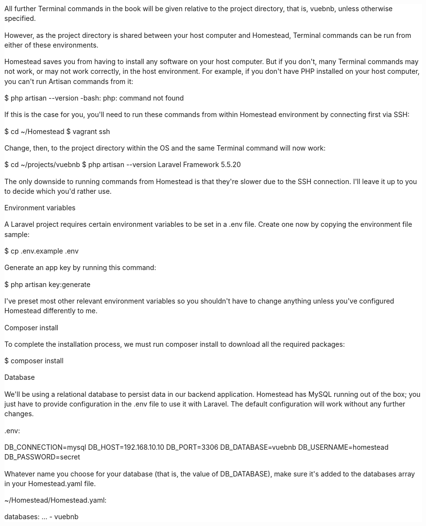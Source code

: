All further Terminal commands in the book will be given relative to the project directory, that is, vuebnb, unless otherwise specified.

However, as the project directory is shared between your host computer and Homestead, Terminal commands can be run from either of these environments.

Homestead saves you from having to install any software on your host computer. But if you don't, many Terminal commands may not work, or may not work correctly, in the host environment. For example, if you don't have PHP installed on your host computer, you can't run Artisan commands from it:

$ php artisan --version -bash: php: command not found

If this is the case for you, you'll need to run these commands from within Homestead environment by connecting first via SSH:

$ cd ~/Homestead $ vagrant ssh

Change, then, to the project directory within the OS and the same Terminal command will now work:

$ cd ~/projects/vuebnb $ php artisan --version Laravel Framework 5.5.20

The only downside to running commands from Homestead is that they're slower due to the SSH connection. I'll leave it up to you to decide which you'd rather use.

Environment variables

A Laravel project requires certain environment variables to be set in a .env file. Create one now by copying the environment file sample:

$ cp .env.example .env

Generate an app key by running this command:

$ php artisan key:generate

I've preset most other relevant environment variables so you shouldn't have to change anything unless you've configured Homestead differently to me.

Composer install

To complete the installation process, we must run composer install to download all the required packages:

$ composer install

Database

We'll be using a relational database to persist data in our backend application. Homestead has MySQL running out of the box; you just have to provide configuration in the .env file to use it with Laravel. The default configuration will work without any further changes.

.env:

DB_CONNECTION=mysql DB_HOST=192.168.10.10 DB_PORT=3306 DB_DATABASE=vuebnb DB_USERNAME=homestead DB_PASSWORD=secret

Whatever name you choose for your database (that is, the value of DB_DATABASE), make sure it's added to the databases array in your Homestead.yaml file.

~/Homestead/Homestead.yaml:

databases: ... - vuebnb
